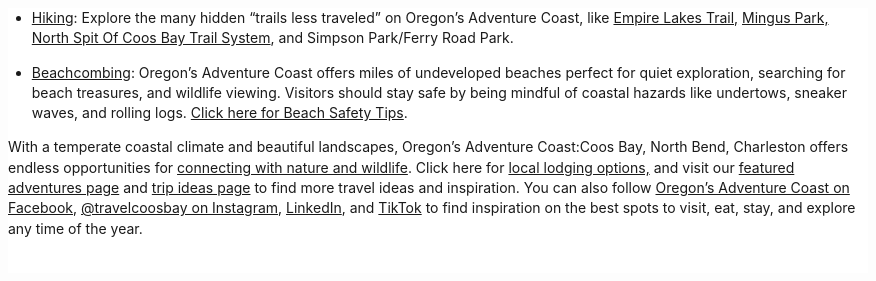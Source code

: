 * [Hiking](https://www.oregonsadventurecoast.com/hiking-walking/): Explore the many hidden “trails less traveled” on Oregon’s Adventure Coast, like [Empire Lakes Trail,](http://coosbay.org/uploads/PDF/Operations/Parks/John_Topits_Park/JOHN_TOPITS_PARK_TRAIL_MAP.pdf) [Mingus Park,](http://coosbay.org/departments/parks) [North Spit Of Coos Bay Trail System](https://www.blm.gov/visit/north-spit), and Simpson Park/Ferry Road Park.

* [Beachcombing](https://www.oregonsadventurecoast.com/undeveloped-beaches): Oregon’s Adventure Coast offers miles of undeveloped beaches perfect for quiet exploration, searching for beach treasures, and wildlife viewing. Visitors should stay safe by being mindful of coastal hazards like undertows, sneaker waves, and rolling logs. [Click here for Beach Safety Tips](https://oregonsadventurecoast.com/blog/eight-ways-to-stay-safe-on-the-beaches-along-the-oregon-coast/).

With a temperate coastal climate and beautiful landscapes, Oregon’s Adventure Coast:Coos Bay, North Bend, Charleston offers endless opportunities for [connecting with nature and wildlife](https://www.oregonsadventurecoast.com/birding-and-wildlife/). Click here for [local lodging options,](https://www.oregonsadventurecoast.com/lodging/) and visit our [featured adventures page](https://www.oregonsadventurecoast.com/adventures) and [trip ideas page](https://www.oregonsadventurecoast.com/tripideas) to find more travel ideas and inspiration. You can also follow [Oregon’s Adventure Coast on Facebook](https://www.facebook.com/OregonsAdventureCoast/), [@travelcoosbay on Instagram](https://www.instagram.com/travelcoosbay/), [LinkedIn](https://www.linkedin.com/company/oregonsadventurecoast/), and [TikTok](https://www.tiktok.com/@oregonsadventurecoast?lang=en) to find inspiration on the best spots to visit, eat, stay, and explore any time of the year.

&nbsp;